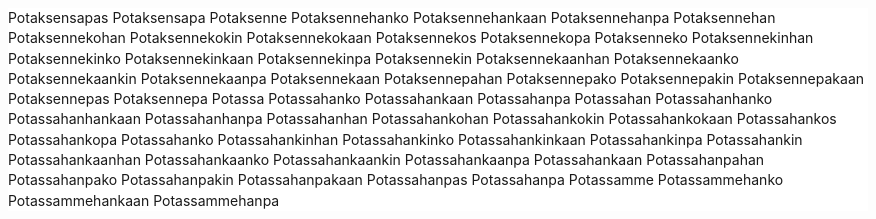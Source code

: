 Potaksensapas
Potaksensapa
Potaksenne
Potaksennehanko
Potaksennehankaan
Potaksennehanpa
Potaksennehan
Potaksennekohan
Potaksennekokin
Potaksennekokaan
Potaksennekos
Potaksennekopa
Potaksenneko
Potaksennekinhan
Potaksennekinko
Potaksennekinkaan
Potaksennekinpa
Potaksennekin
Potaksennekaanhan
Potaksennekaanko
Potaksennekaankin
Potaksennekaanpa
Potaksennekaan
Potaksennepahan
Potaksennepako
Potaksennepakin
Potaksennepakaan
Potaksennepas
Potaksennepa
Potassa
Potassahanko
Potassahankaan
Potassahanpa
Potassahan
Potassahanhanko
Potassahanhankaan
Potassahanhanpa
Potassahanhan
Potassahankohan
Potassahankokin
Potassahankokaan
Potassahankos
Potassahankopa
Potassahanko
Potassahankinhan
Potassahankinko
Potassahankinkaan
Potassahankinpa
Potassahankin
Potassahankaanhan
Potassahankaanko
Potassahankaankin
Potassahankaanpa
Potassahankaan
Potassahanpahan
Potassahanpako
Potassahanpakin
Potassahanpakaan
Potassahanpas
Potassahanpa
Potassamme
Potassammehanko
Potassammehankaan
Potassammehanpa